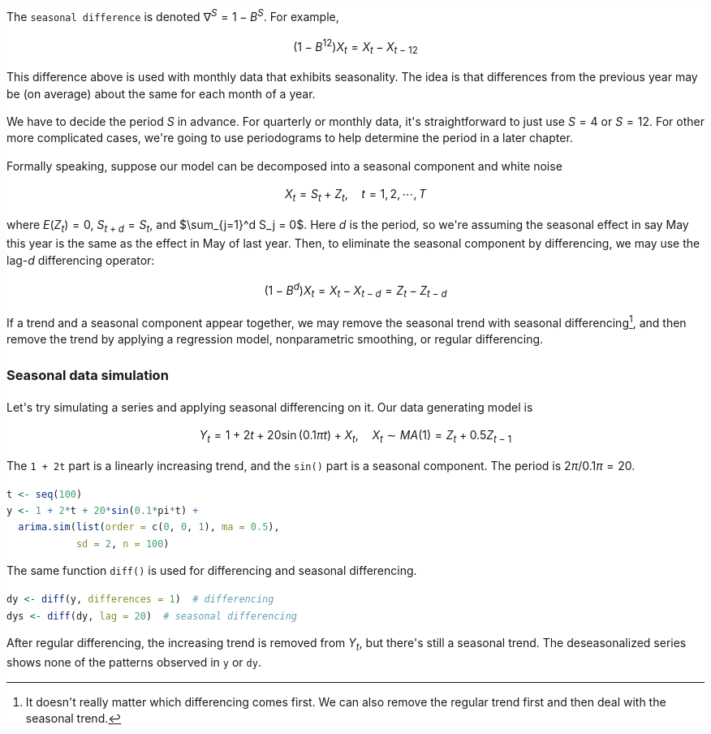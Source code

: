 The `seasonal difference` is denoted $\nabla^S = 1 - B^S$. For example,

$$
(1 - B^{12})X_t = X_t - X_{t-12}
$$

This difference above is used with monthly data that exhibits seasonality. The idea is that differences from the previous year may be (on average) about the same for each month of a year.

We have to decide the period $S$ in advance. For quarterly or monthly data, it's straightforward to just use $S = 4$ or $S = 12$. For other more complicated cases, we're going to use periodograms to help determine the period in a later chapter.

Formally speaking, suppose our model can be decomposed into a seasonal component and white noise

$$
X_t = S_t + Z_t, \quad t = 1, 2, \cdots, T
$$

where $E(Z_t) = 0$, $S_{t+d} = S_t$, and $\sum_{j=1}^d S_j = 0$. Here $d$ is the period, so we're assuming the seasonal effect in say May this year is the same as the effect in May of last year. Then, to eliminate the seasonal component by differencing, we may use the lag-$d$ differencing operator:

$$
(1 - B^d)X_t = X_t - X_{t-d} = Z_t - Z_{t-d}
$$

If a trend and a seasonal component appear together, we may remove the seasonal trend with seasonal differencing[^order-of-differencing], and then remove the trend by applying a regression model, nonparametric smoothing, or regular differencing.

[^order-of-differencing]: It doesn't really matter which differencing comes first. We can also remove the regular trend first and then deal with the seasonal trend.

### Seasonal data simulation

Let's try simulating a series and applying seasonal differencing on it. Our data generating model is

$$
Y_t = 1 + 2t + 20\sin(0.1\pi t) + X_t, \quad X_t \sim MA(1) = Z_t + 0.5 Z_{t-1}
$$

The `1 + 2t` part is a linearly increasing trend, and the `sin()` part is a seasonal component. The period is $2\pi / 0.1\pi = 20$.

```r
t <- seq(100)
y <- 1 + 2*t + 20*sin(0.1*pi*t) +
  arima.sim(list(order = c(0, 0, 1), ma = 0.5),
            sd = 2, n = 100)
```

The same function `diff()` is used for differencing and seasonal differencing.

```r
dy <- diff(y, differences = 1)  # differencing
dys <- diff(dy, lag = 20)  # seasonal differencing
```

After regular differencing, the increasing trend is removed from $Y_t$, but there's still a seasonal trend. The deseasonalized series shows none of the patterns observed in `y` or `dy`.


[^frequency-def]: This is the opposite of the definition of frequency in physics, where this would be called the period and its inverse would be called the frequency.
